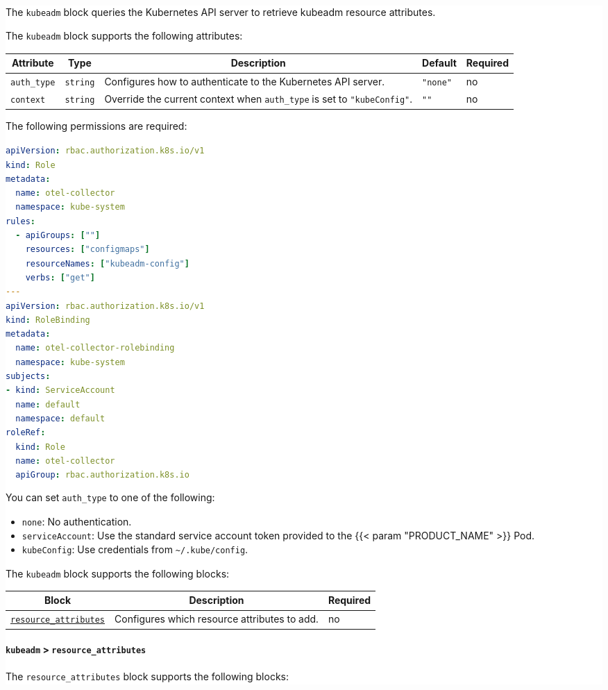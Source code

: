 The `kubeadm` block queries the Kubernetes API server to retrieve kubeadm resource attributes.

The `kubeadm` block supports the following attributes:

| Attribute   | Type     | Description                                                             | Default  | Required |
| ----------- | -------- | ----------------------------------------------------------------------- | -------- | -------- |
| `auth_type` | `string` | Configures how to authenticate to the Kubernetes API server.            | `"none"` | no       |
| `context`   | `string` | Override the current context when `auth_type` is set to `"kubeConfig"`. | `""`     | no       |

The following permissions are required:

```yaml
apiVersion: rbac.authorization.k8s.io/v1
kind: Role
metadata:
  name: otel-collector
  namespace: kube-system
rules:
  - apiGroups: [""]
    resources: ["configmaps"]
    resourceNames: ["kubeadm-config"]
    verbs: ["get"]
---
apiVersion: rbac.authorization.k8s.io/v1
kind: RoleBinding
metadata:
  name: otel-collector-rolebinding
  namespace: kube-system
subjects:
- kind: ServiceAccount
  name: default
  namespace: default
roleRef:
  kind: Role
  name: otel-collector
  apiGroup: rbac.authorization.k8s.io
```

You can set `auth_type` to one of the following:

* `none`: No authentication.
* `serviceAccount`: Use the standard service account token provided to the {{< param "PRODUCT_NAME" >}} Pod.
* `kubeConfig`: Use credentials from `~/.kube/config`.

The `kubeadm` block supports the following blocks:

| Block                                                  | Description                                  | Required |
| ------------------------------------------------------ | -------------------------------------------- | -------- |
| [`resource_attributes`](#kubeadm--resource_attributes) | Configures which resource attributes to add. | no       |

#### `kubeadm` > `resource_attributes`

The `resource_attributes` block supports the following blocks:


[OpenTelemetry resource semantic conventions]: https://github.com/open-telemetry/opentelemetry-specification/tree/main/specification/resource/semantic_conventions/
[output]: #output
[debug_metrics]: #debug_metrics
[ec2]: #ec2
[ecs]: #ecs
[eks]: #eks
[elasticbeanstalk]: #elasticbeanstalk
[lambda]: #lambda
[azure]: #azure
[aks]: #aks
[consul]: #consul
[docker]: #docker
[gcp]: #gcp
[heroku]: #heroku
[system]: #system
[openshift]: #openshift
[kubernetes_node]: #kubernetes_node
[kubeadm]: #kubeadm
[res-attr-cfg]: #resource-attribute-configuration
[dynatrace]: #dynatrace
[Azure Instance Metadata Service]: https://aka.ms/azureimds
[Consul Metadata]: https://www.consul.io/docs/agent/options#node_meta
[Consul ACL System]: https://www.consul.io/docs/security/acl/acl-system
[AWS SDK for Go]: https://docs.aws.amazon.com/sdk-for-go/api/aws/ec2metadata/
[EC2 instance metadata API]: https://docs.aws.amazon.com/AWSEC2/latest/UserGuide/ec2-instance-metadata.html
[AWS cli user guide]: https://github.com/awsdocs/aws-cli-user-guide/blob/a2393582590b64bd2a1d9978af15b350e1f9eb8e/doc_source/cli-configure-proxy.md#using-a-proxy-on-amazon-ec2-instances
[Task Metadata Endpoint]: https://docs.aws.amazon.com/AmazonECS/latest/developerguide/task-metadata-endpoint.html
[X-Ray Enabled]: https://docs.aws.amazon.com/elasticbeanstalk/latest/dg/environment-configuration-debugging.html
[Google Cloud Client Libraries for Go]: https://github.com/googleapis/google-cloud-go
[GCP metadata server]: https://cloud.google.com/compute/docs/storing-retrieving-metadata
[downward API]: https://kubernetes.io/docs/concepts/workloads/pods/downward-api/
[Heroku dyno metadata]: https://devcenter.heroku.com/articles/dyno-metadata
[Heroku cloud provider documentation]: https://github.com/open-telemetry/opentelemetry-specification/blob/main/specification/resource/semantic_conventions/cloud_provider/heroku.md
[OpenTelemetry specification semantic conventions]: https://github.com/open-telemetry/opentelemetry-specification
[lambda-env-vars]: https://docs.aws.amazon.com/lambda/latest/dg/configuration-envvars.html#configuration-envvars-runtime
[Cloud semantic conventions]: https://github.com/open-telemetry/opentelemetry-specification/blob/main/specification/resource/semantic_conventions/cloud.md
[Function as a Service semantic conventions]: https://github.com/open-telemetry/opentelemetry-specification/blob/main/specification/resource/semantic_conventions/faas.md
[AWS Lambda semantic conventions]: https://github.com/open-telemetry/opentelemetry-specification/blob/main/specification/trace/semantic_conventions/instrumentation/aws-lambda.md#resource-detector
[AWS Logs semantic conventions]: https://github.com/open-telemetry/opentelemetry-specification/blob/main/specification/resource/semantic_conventions/cloud_provider/aws/logs.md